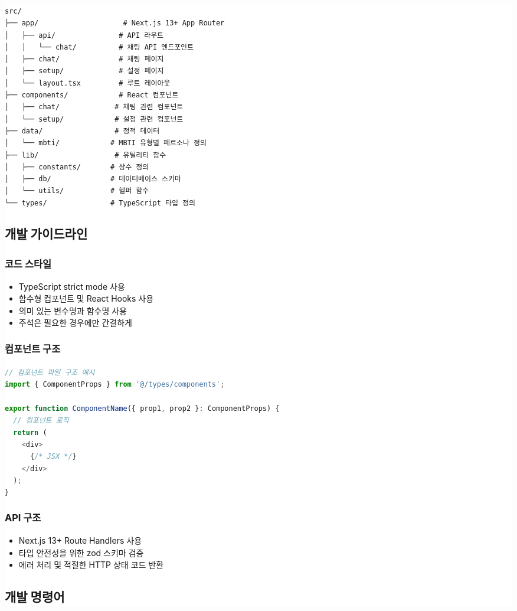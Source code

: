 ```
src/
├── app/                    # Next.js 13+ App Router
│   ├── api/               # API 라우트
│   │   └── chat/          # 채팅 API 엔드포인트
│   ├── chat/              # 채팅 페이지
│   ├── setup/             # 설정 페이지
│   └── layout.tsx         # 루트 레이아웃
├── components/            # React 컴포넌트
│   ├── chat/             # 채팅 관련 컴포넌트
│   └── setup/            # 설정 관련 컴포넌트
├── data/                 # 정적 데이터
│   └── mbti/            # MBTI 유형별 페르소나 정의
├── lib/                  # 유틸리티 함수
│   ├── constants/       # 상수 정의
│   ├── db/              # 데이터베이스 스키마
│   └── utils/           # 헬퍼 함수
└── types/               # TypeScript 타입 정의
```

## 개발 가이드라인

### 코드 스타일
- TypeScript strict mode 사용
- 함수형 컴포넌트 및 React Hooks 사용
- 의미 있는 변수명과 함수명 사용
- 주석은 필요한 경우에만 간결하게

### 컴포넌트 구조
```typescript
// 컴포넌트 파일 구조 예시
import { ComponentProps } from '@/types/components';

export function ComponentName({ prop1, prop2 }: ComponentProps) {
  // 컴포넌트 로직
  return (
    <div>
      {/* JSX */}
    </div>
  );
}
```

### API 구조
- Next.js 13+ Route Handlers 사용
- 타입 안전성을 위한 zod 스키마 검증
- 에러 처리 및 적절한 HTTP 상태 코드 반환

## 개발 명령어
